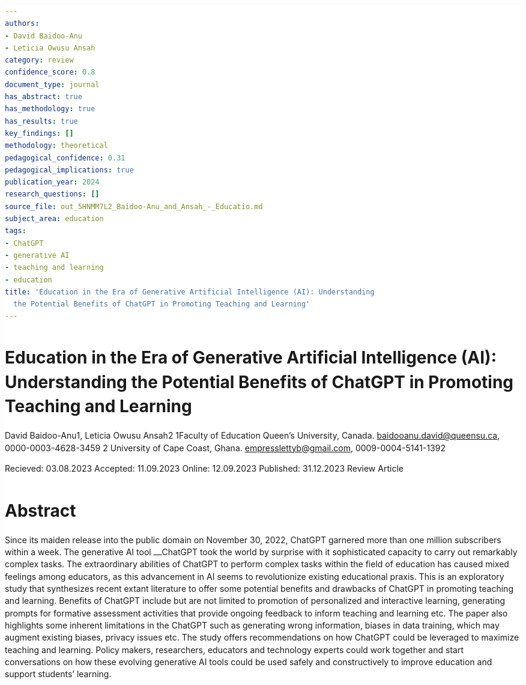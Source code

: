 ```yaml
---
authors:
- David Baidoo-Anu
- Leticia Owusu Ansah
category: review
confidence_score: 0.8
document_type: journal
has_abstract: true
has_methodology: true
has_results: true
key_findings: []
methodology: theoretical
pedagogical_confidence: 0.31
pedagogical_implications: true
publication_year: 2024
research_questions: []
source_file: out_5HNMM7L2_Baidoo-Anu_and_Ansah_-_Educatio.md
subject_area: education
tags:
- ChatGPT
- generative AI
- teaching and learning
- education
title: 'Education in the Era of Generative Artificial Intelligence (AI): Understanding
  the Potential Benefits of ChatGPT in Promoting Teaching and Learning'
---
```


# Education in the Era of Generative Artificial Intelligence (AI): Understanding the Potential Benefits of ChatGPT in Promoting Teaching and Learning

David Baidoo-Anu1, Leticia Owusu Ansah2 1Faculty of Education Queen’s University, Canada. baidooanu.david@queensu.ca, 0000-0003-4628-3459 2 University of Cape Coast, Ghana. empresslettyb@gmail.com, 0009-0004-5141-1392

Recieved: 03.08.2023 Accepted: 11.09.2023 Online: 12.09.2023 Published: 31.12.2023 Review Article

# Abstract

Since its maiden release into the public domain on November 30, 2022, ChatGPT garnered more than one million subscribers within a week. The generative AI tool ⎼ChatGPT took the world by surprise with it sophisticated capacity to carry out remarkably complex tasks. The extraordinary abilities of ChatGPT to perform complex tasks within the field of education has caused mixed feelings among educators, as this advancement in AI seems to revolutionize existing educational praxis. This is an exploratory study that synthesizes recent extant literature to offer some potential benefits and drawbacks of ChatGPT in promoting teaching and learning. Benefits of ChatGPT include but are not limited to promotion of personalized and interactive learning, generating prompts for formative assessment activities that provide ongoing feedback to inform teaching and learning etc. The paper also highlights some inherent limitations in the ChatGPT such as generating wrong information, biases in data training, which may augment existing biases, privacy issues etc. The study offers recommendations on how ChatGPT could be leveraged to maximize teaching and learning. Policy makers, researchers, educators and technology experts could work together and start conversations on how these evolving generative AI tools could be used safely and constructively to improve education and support students’ learning.
